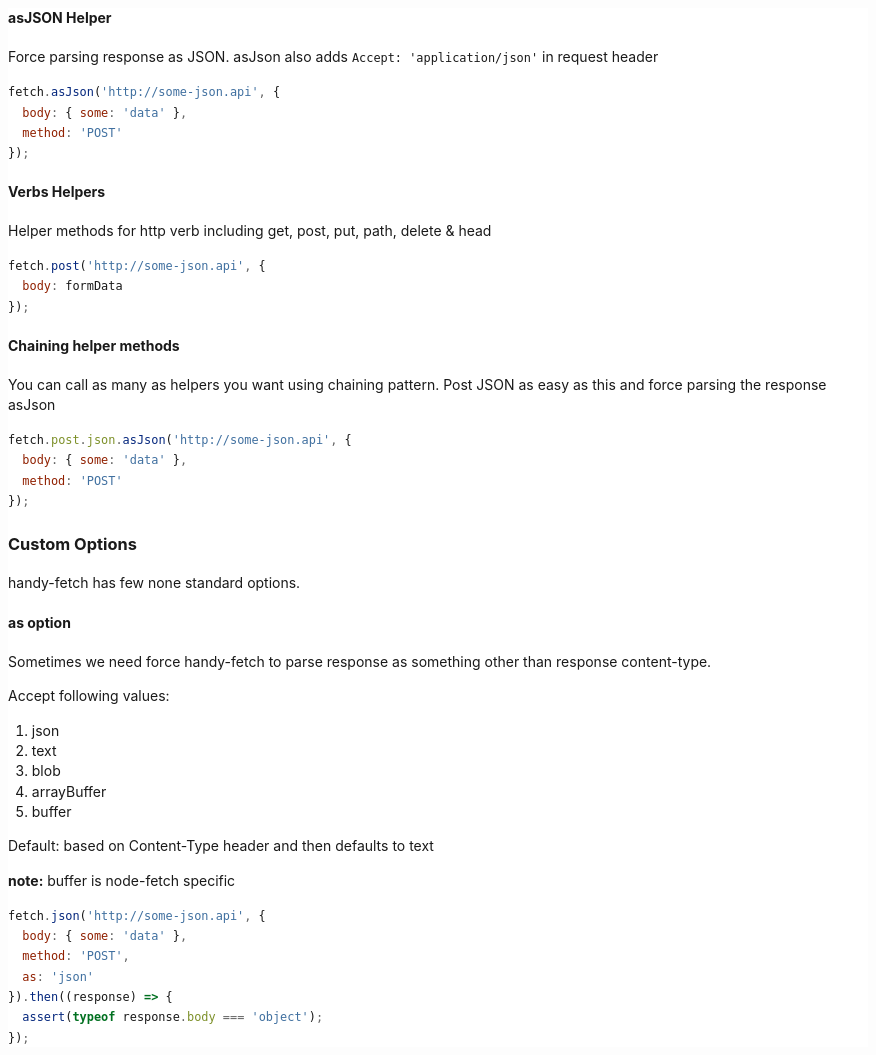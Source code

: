 #### asJSON Helper
Force parsing response as JSON. asJson also adds `Accept: 'application/json'` in request header
```js
fetch.asJson('http://some-json.api', {
  body: { some: 'data' },
  method: 'POST'
});
```

#### Verbs Helpers
Helper methods for http verb including get, post, put, path, delete & head
```js
fetch.post('http://some-json.api', {
  body: formData
});
```

#### Chaining helper methods
You can call as many as helpers you want using chaining pattern.
Post JSON as easy as this and force parsing the response asJson
```js
fetch.post.json.asJson('http://some-json.api', {
  body: { some: 'data' },
  method: 'POST'
});
```
 
### Custom Options

handy-fetch has few none standard options.

#### as option
Sometimes we need force handy-fetch to parse response as something other than response content-type.

Accept following values:

1. json
2. text
3. blob
4. arrayBuffer
5. buffer

Default: based on Content-Type header and then defaults to text

**note:** buffer is node-fetch specific

```js
fetch.json('http://some-json.api', {
  body: { some: 'data' },
  method: 'POST',
  as: 'json'
}).then((response) => {
  assert(typeof response.body === 'object');
}); 
```
